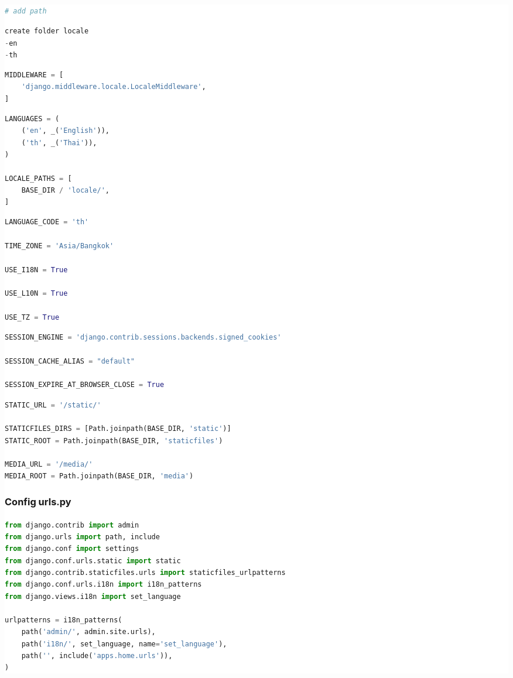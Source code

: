```python
# add path
```
```python
create folder locale
-en
-th
```
```python
MIDDLEWARE = [
    'django.middleware.locale.LocaleMiddleware',
]
```
```python
LANGUAGES = (
    ('en', _('English')),
    ('th', _('Thai')),
)

LOCALE_PATHS = [
    BASE_DIR / 'locale/',
]
```
```python
LANGUAGE_CODE = 'th'

TIME_ZONE = 'Asia/Bangkok'

USE_I18N = True

USE_L10N = True

USE_TZ = True
```
```python
SESSION_ENGINE = 'django.contrib.sessions.backends.signed_cookies'

SESSION_CACHE_ALIAS = "default"

SESSION_EXPIRE_AT_BROWSER_CLOSE = True
```
```python
STATIC_URL = '/static/'

STATICFILES_DIRS = [Path.joinpath(BASE_DIR, 'static')]
STATIC_ROOT = Path.joinpath(BASE_DIR, 'staticfiles')

MEDIA_URL = '/media/'
MEDIA_ROOT = Path.joinpath(BASE_DIR, 'media')
```
### Config urls.py
```python
from django.contrib import admin
from django.urls import path, include
from django.conf import settings
from django.conf.urls.static import static
from django.contrib.staticfiles.urls import staticfiles_urlpatterns
from django.conf.urls.i18n import i18n_patterns
from django.views.i18n import set_language

urlpatterns = i18n_patterns(
    path('admin/', admin.site.urls),
    path('i18n/', set_language, name='set_language'),
    path('', include('apps.home.urls')),
)

```